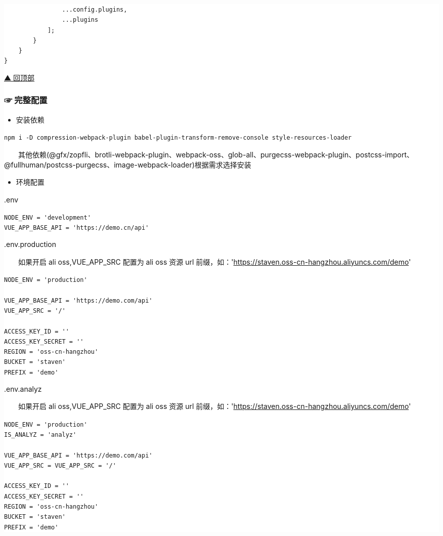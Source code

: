```$xslt
                ...config.plugins,
                ...plugins
            ];
        }
    }
}
```

[▲ 回顶部](#top)

### <span id="allconfig">☞ 完整配置</span>

- 安装依赖

```$xslt
npm i -D compression-webpack-plugin babel-plugin-transform-remove-console style-resources-loader
```

&emsp;&emsp;其他依赖(@gfx/zopfli、brotli-webpack-plugin、webpack-oss、glob-all、purgecss-webpack-plugin、postcss-import、@fullhuman/postcss-purgecss、image-webpack-loader)根据需求选择安装

- 环境配置

.env

```
NODE_ENV = 'development'
VUE_APP_BASE_API = 'https://demo.cn/api'
```

.env.production

&emsp;&emsp;如果开启 ali oss,VUE_APP_SRC 配置为 ali oss 资源 url 前缀，如：'https://staven.oss-cn-hangzhou.aliyuncs.com/demo'

```
NODE_ENV = 'production'

VUE_APP_BASE_API = 'https://demo.com/api'
VUE_APP_SRC = '/'

ACCESS_KEY_ID = ''
ACCESS_KEY_SECRET = ''
REGION = 'oss-cn-hangzhou'
BUCKET = 'staven'
PREFIX = 'demo'
```

.env.analyz

&emsp;&emsp;如果开启 ali oss,VUE_APP_SRC 配置为 ali oss 资源 url 前缀，如：'https://staven.oss-cn-hangzhou.aliyuncs.com/demo'

```
NODE_ENV = 'production'
IS_ANALYZ = 'analyz'

VUE_APP_BASE_API = 'https://demo.com/api'
VUE_APP_SRC = VUE_APP_SRC = '/'

ACCESS_KEY_ID = ''
ACCESS_KEY_SECRET = ''
REGION = 'oss-cn-hangzhou'
BUCKET = 'staven'
PREFIX = 'demo'
```
